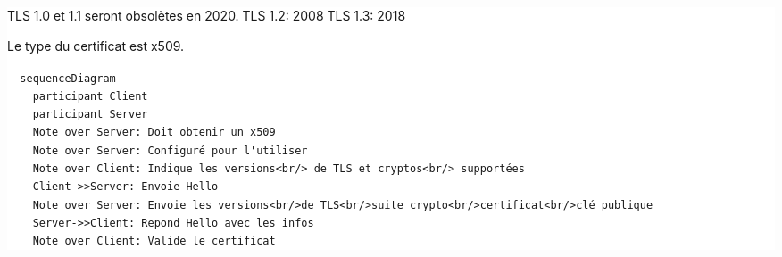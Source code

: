TLS 1.0 et 1.1 seront obsolètes en 2020.
TLS 1.2: 2008
TLS 1.3: 2018

Le type du certificat est x509.


```mermaid
  sequenceDiagram
    participant Client
    participant Server
    Note over Server: Doit obtenir un x509
    Note over Server: Configuré pour l'utiliser
    Note over Client: Indique les versions<br/> de TLS et cryptos<br/> supportées
    Client->>Server: Envoie Hello
    Note over Server: Envoie les versions<br/>de TLS<br/>suite crypto<br/>certificat<br/>clé publique
    Server->>Client: Repond Hello avec les infos
    Note over Client: Valide le certificat
```